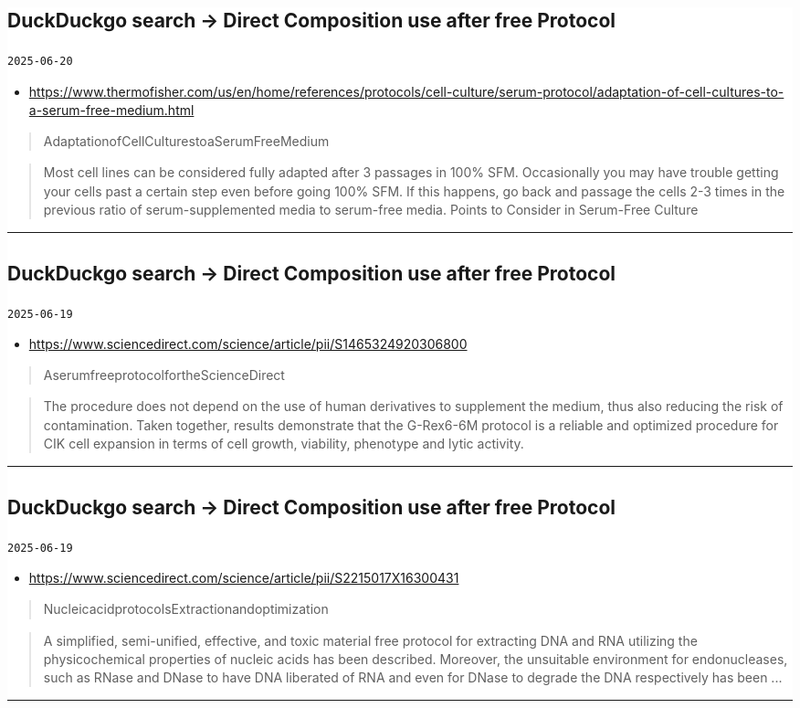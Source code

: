 
## DuckDuckgo search -> Direct Composition use after free Protocol
`2025-06-20`

* https://www.thermofisher.com/us/en/home/references/protocols/cell-culture/serum-protocol/adaptation-of-cell-cultures-to-a-serum-free-medium.html

<blockquote>
 AdaptationofCellCulturestoaSerumFreeMedium
</blockquote>
<blockquote>
Most cell lines can be considered fully adapted after 3 passages in 100% SFM. Occasionally you may have trouble getting your cells past a certain step even before going 100% SFM. If this happens, go back and passage the cells 2-3 times in the previous ratio of serum-supplemented media to serum-free media. Points to Consider in Serum-Free Culture
</blockquote>

---

## DuckDuckgo search -> Direct Composition use after free Protocol
`2025-06-19`

* https://www.sciencedirect.com/science/article/pii/S1465324920306800

<blockquote>
 AserumfreeprotocolfortheScienceDirect
</blockquote>
<blockquote>
The procedure does not depend on the use of human derivatives to supplement the medium, thus also reducing the risk of contamination. Taken together, results demonstrate that the G-Rex6-6M protocol is a reliable and optimized procedure for CIK cell expansion in terms of cell growth, viability, phenotype and lytic activity.
</blockquote>

---

## DuckDuckgo search -> Direct Composition use after free Protocol
`2025-06-19`

* https://www.sciencedirect.com/science/article/pii/S2215017X16300431

<blockquote>
 NucleicacidprotocolsExtractionandoptimization
</blockquote>
<blockquote>
A simplified, semi-unified, effective, and toxic material free protocol for extracting DNA and RNA utilizing the physicochemical properties of nucleic acids has been described. Moreover, the unsuitable environment for endonucleases, such as RNase and DNase to have DNA liberated of RNA and even for DNase to degrade the DNA respectively has been ...
</blockquote>

---